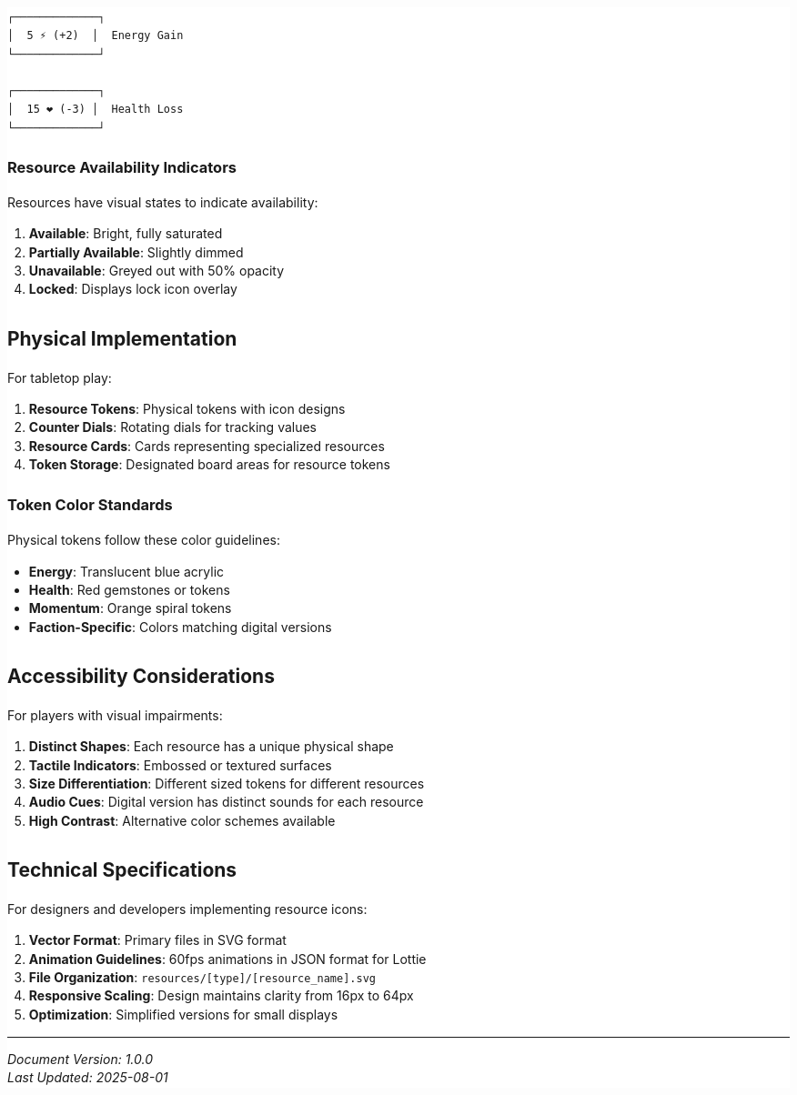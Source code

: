 ``` text
┌─────────────┐
│  5 ⚡ (+2)  │  Energy Gain
└─────────────┘

┌─────────────┐
│  15 ❤️ (-3) │  Health Loss
└─────────────┘
```

### Resource Availability Indicators

Resources have visual states to indicate availability:

1. **Available**: Bright, fully saturated
2. **Partially Available**: Slightly dimmed
3. **Unavailable**: Greyed out with 50% opacity
4. **Locked**: Displays lock icon overlay

## Physical Implementation

For tabletop play:

1. **Resource Tokens**: Physical tokens with icon designs
2. **Counter Dials**: Rotating dials for tracking values
3. **Resource Cards**: Cards representing specialized resources
4. **Token Storage**: Designated board areas for resource tokens

### Token Color Standards

Physical tokens follow these color guidelines:

- **Energy**: Translucent blue acrylic
- **Health**: Red gemstones or tokens
- **Momentum**: Orange spiral tokens
- **Faction-Specific**: Colors matching digital versions

## Accessibility Considerations

For players with visual impairments:

1. **Distinct Shapes**: Each resource has a unique physical shape
2. **Tactile Indicators**: Embossed or textured surfaces
3. **Size Differentiation**: Different sized tokens for different resources
4. **Audio Cues**: Digital version has distinct sounds for each resource
5. **High Contrast**: Alternative color schemes available

## Technical Specifications

For designers and developers implementing resource icons:

1. **Vector Format**: Primary files in SVG format
2. **Animation Guidelines**: 60fps animations in JSON format for Lottie
3. **File Organization**: `resources/[type]/[resource_name].svg`
4. **Responsive Scaling**: Design maintains clarity from 16px to 64px
5. **Optimization**: Simplified versions for small displays

---

*Document Version: 1.0.0*  
*Last Updated: 2025-08-01*
